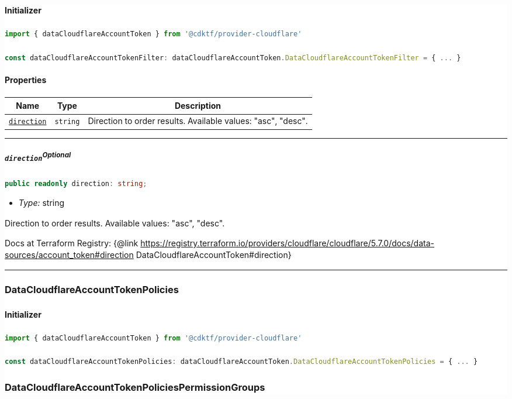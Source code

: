 #### Initializer <a name="Initializer" id="@cdktf/provider-cloudflare.dataCloudflareAccountToken.DataCloudflareAccountTokenFilter.Initializer"></a>

```typescript
import { dataCloudflareAccountToken } from '@cdktf/provider-cloudflare'

const dataCloudflareAccountTokenFilter: dataCloudflareAccountToken.DataCloudflareAccountTokenFilter = { ... }
```

#### Properties <a name="Properties" id="Properties"></a>

| **Name** | **Type** | **Description** |
| --- | --- | --- |
| <code><a href="#@cdktf/provider-cloudflare.dataCloudflareAccountToken.DataCloudflareAccountTokenFilter.property.direction">direction</a></code> | <code>string</code> | Direction to order results. Available values: "asc", "desc". |

---

##### `direction`<sup>Optional</sup> <a name="direction" id="@cdktf/provider-cloudflare.dataCloudflareAccountToken.DataCloudflareAccountTokenFilter.property.direction"></a>

```typescript
public readonly direction: string;
```

- *Type:* string

Direction to order results. Available values: "asc", "desc".

Docs at Terraform Registry: {@link https://registry.terraform.io/providers/cloudflare/cloudflare/5.7.0/docs/data-sources/account_token#direction DataCloudflareAccountToken#direction}

---

### DataCloudflareAccountTokenPolicies <a name="DataCloudflareAccountTokenPolicies" id="@cdktf/provider-cloudflare.dataCloudflareAccountToken.DataCloudflareAccountTokenPolicies"></a>

#### Initializer <a name="Initializer" id="@cdktf/provider-cloudflare.dataCloudflareAccountToken.DataCloudflareAccountTokenPolicies.Initializer"></a>

```typescript
import { dataCloudflareAccountToken } from '@cdktf/provider-cloudflare'

const dataCloudflareAccountTokenPolicies: dataCloudflareAccountToken.DataCloudflareAccountTokenPolicies = { ... }
```


### DataCloudflareAccountTokenPoliciesPermissionGroups <a name="DataCloudflareAccountTokenPoliciesPermissionGroups" id="@cdktf/provider-cloudflare.dataCloudflareAccountToken.DataCloudflareAccountTokenPoliciesPermissionGroups"></a>

